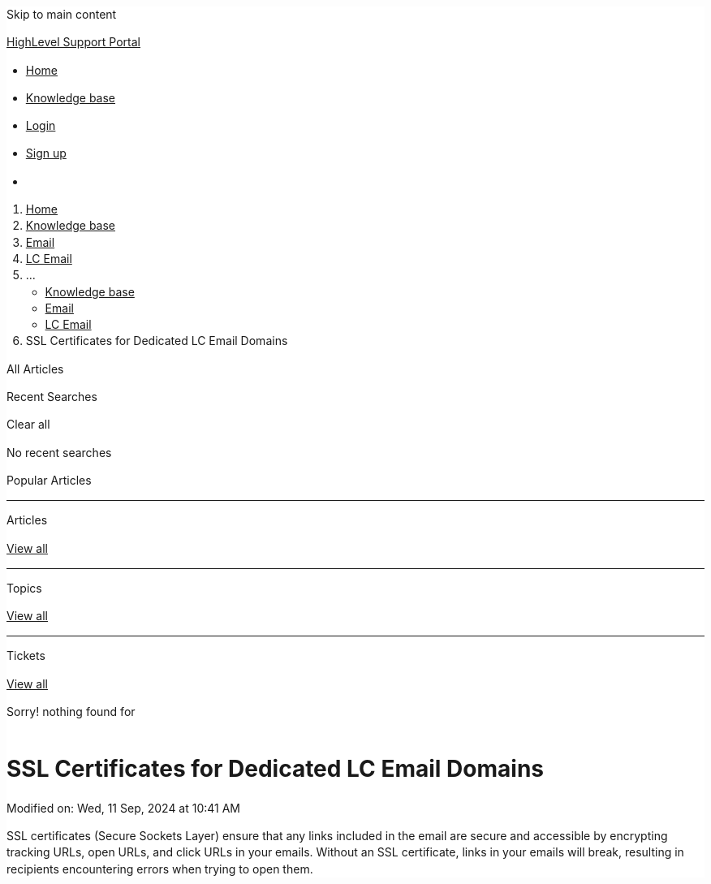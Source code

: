 Skip to main content

[ HighLevel Support Portal ](https://help.gohighlevel.com)

  * [ Home ](/support/home)
  * [ Knowledge base ](/support/solutions)

  * [Login](/support/login)
  * [Sign up](/support/signup)
  * 

  1. [Home](/support/home)
  2. [Knowledge base](/support/solutions)
  3. [Email](/support/solutions/48000449563)
  4. [LC Email](/support/solutions/folders/48000686640)
  5. ... 
     * [Knowledge base](/support/solutions)
     * [Email](/support/solutions/48000449563)
     * [LC Email](/support/solutions/folders/48000686640)
  6. SSL Certificates for Dedicated LC Email Domains

All  Articles 

Recent Searches

Clear all

No recent searches

Popular Articles

* * *

Articles

[View all](/support/search/solutions)

* * *

Topics

[View all](/support/search/topics)

* * *

Tickets

[View all](/support/search/tickets)

Sorry! nothing found for   

# SSL Certificates for Dedicated LC Email Domains

Modified on: Wed, 11 Sep, 2024 at 10:41 AM

SSL certificates (Secure Sockets Layer) ensure that any links included in the email are secure and accessible by encrypting tracking URLs, open URLs, and click URLs in your emails. Without an SSL certificate, links in your emails will break, resulting in recipients encountering errors when trying to open them.
